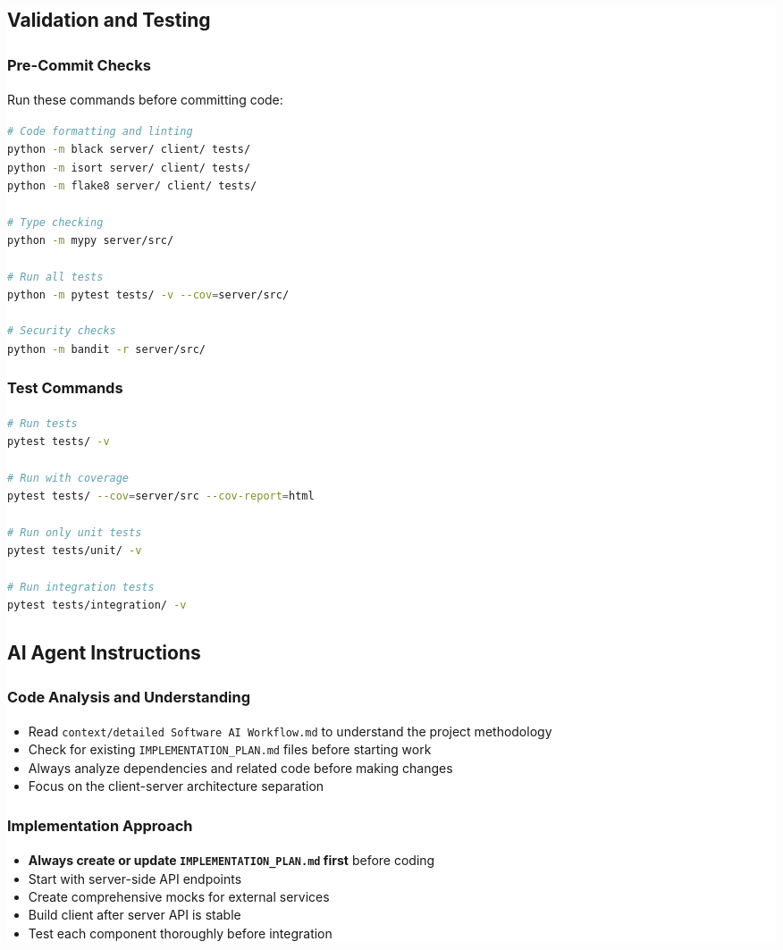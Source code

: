 ## Validation and Testing

### Pre-Commit Checks
Run these commands before committing code:
```bash
# Code formatting and linting
python -m black server/ client/ tests/
python -m isort server/ client/ tests/
python -m flake8 server/ client/ tests/

# Type checking
python -m mypy server/src/

# Run all tests
python -m pytest tests/ -v --cov=server/src/

# Security checks
python -m bandit -r server/src/
```

### Test Commands
```bash
# Run tests
pytest tests/ -v

# Run with coverage
pytest tests/ --cov=server/src --cov-report=html

# Run only unit tests
pytest tests/unit/ -v

# Run integration tests
pytest tests/integration/ -v
```

## AI Agent Instructions

### Code Analysis and Understanding
- Read `context/detailed Software AI Workflow.md` to understand the project methodology
- Check for existing `IMPLEMENTATION_PLAN.md` files before starting work
- Always analyze dependencies and related code before making changes
- Focus on the client-server architecture separation

### Implementation Approach
- **Always create or update `IMPLEMENTATION_PLAN.md` first** before coding
- Start with server-side API endpoints
- Create comprehensive mocks for external services
- Build client after server API is stable
- Test each component thoroughly before integration

